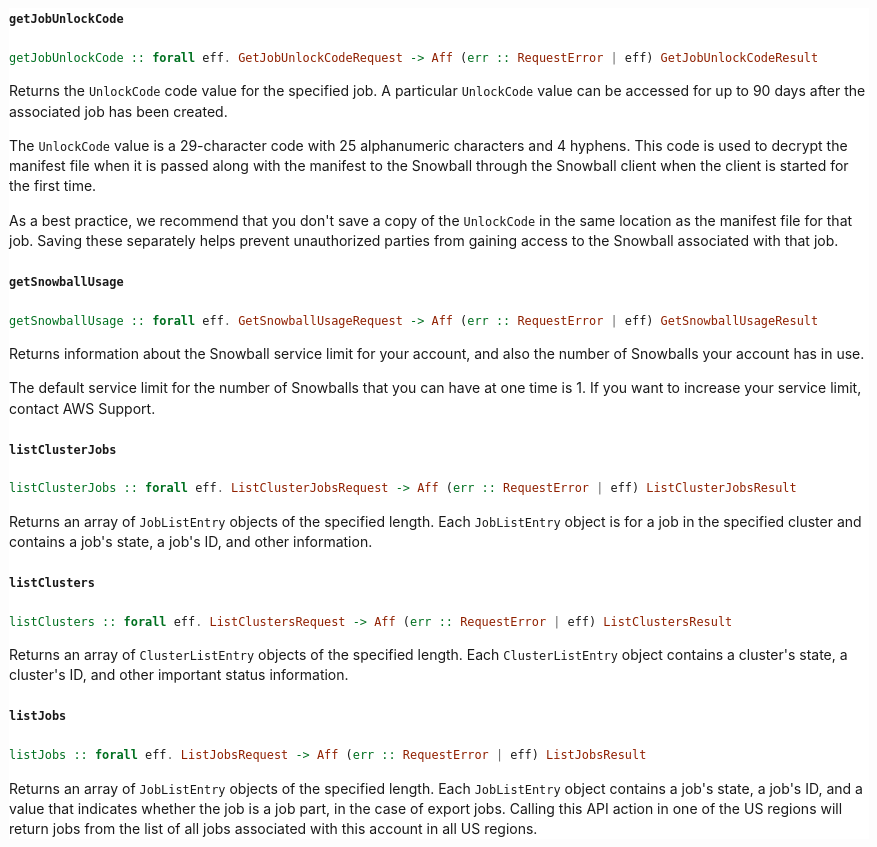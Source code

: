 #### `getJobUnlockCode`

``` purescript
getJobUnlockCode :: forall eff. GetJobUnlockCodeRequest -> Aff (err :: RequestError | eff) GetJobUnlockCodeResult
```

<p>Returns the <code>UnlockCode</code> code value for the specified job. A particular <code>UnlockCode</code> value can be accessed for up to 90 days after the associated job has been created.</p> <p>The <code>UnlockCode</code> value is a 29-character code with 25 alphanumeric characters and 4 hyphens. This code is used to decrypt the manifest file when it is passed along with the manifest to the Snowball through the Snowball client when the client is started for the first time.</p> <p>As a best practice, we recommend that you don't save a copy of the <code>UnlockCode</code> in the same location as the manifest file for that job. Saving these separately helps prevent unauthorized parties from gaining access to the Snowball associated with that job.</p>

#### `getSnowballUsage`

``` purescript
getSnowballUsage :: forall eff. GetSnowballUsageRequest -> Aff (err :: RequestError | eff) GetSnowballUsageResult
```

<p>Returns information about the Snowball service limit for your account, and also the number of Snowballs your account has in use.</p> <p>The default service limit for the number of Snowballs that you can have at one time is 1. If you want to increase your service limit, contact AWS Support.</p>

#### `listClusterJobs`

``` purescript
listClusterJobs :: forall eff. ListClusterJobsRequest -> Aff (err :: RequestError | eff) ListClusterJobsResult
```

<p>Returns an array of <code>JobListEntry</code> objects of the specified length. Each <code>JobListEntry</code> object is for a job in the specified cluster and contains a job's state, a job's ID, and other information.</p>

#### `listClusters`

``` purescript
listClusters :: forall eff. ListClustersRequest -> Aff (err :: RequestError | eff) ListClustersResult
```

<p>Returns an array of <code>ClusterListEntry</code> objects of the specified length. Each <code>ClusterListEntry</code> object contains a cluster's state, a cluster's ID, and other important status information.</p>

#### `listJobs`

``` purescript
listJobs :: forall eff. ListJobsRequest -> Aff (err :: RequestError | eff) ListJobsResult
```

<p>Returns an array of <code>JobListEntry</code> objects of the specified length. Each <code>JobListEntry</code> object contains a job's state, a job's ID, and a value that indicates whether the job is a job part, in the case of export jobs. Calling this API action in one of the US regions will return jobs from the list of all jobs associated with this account in all US regions.</p>
